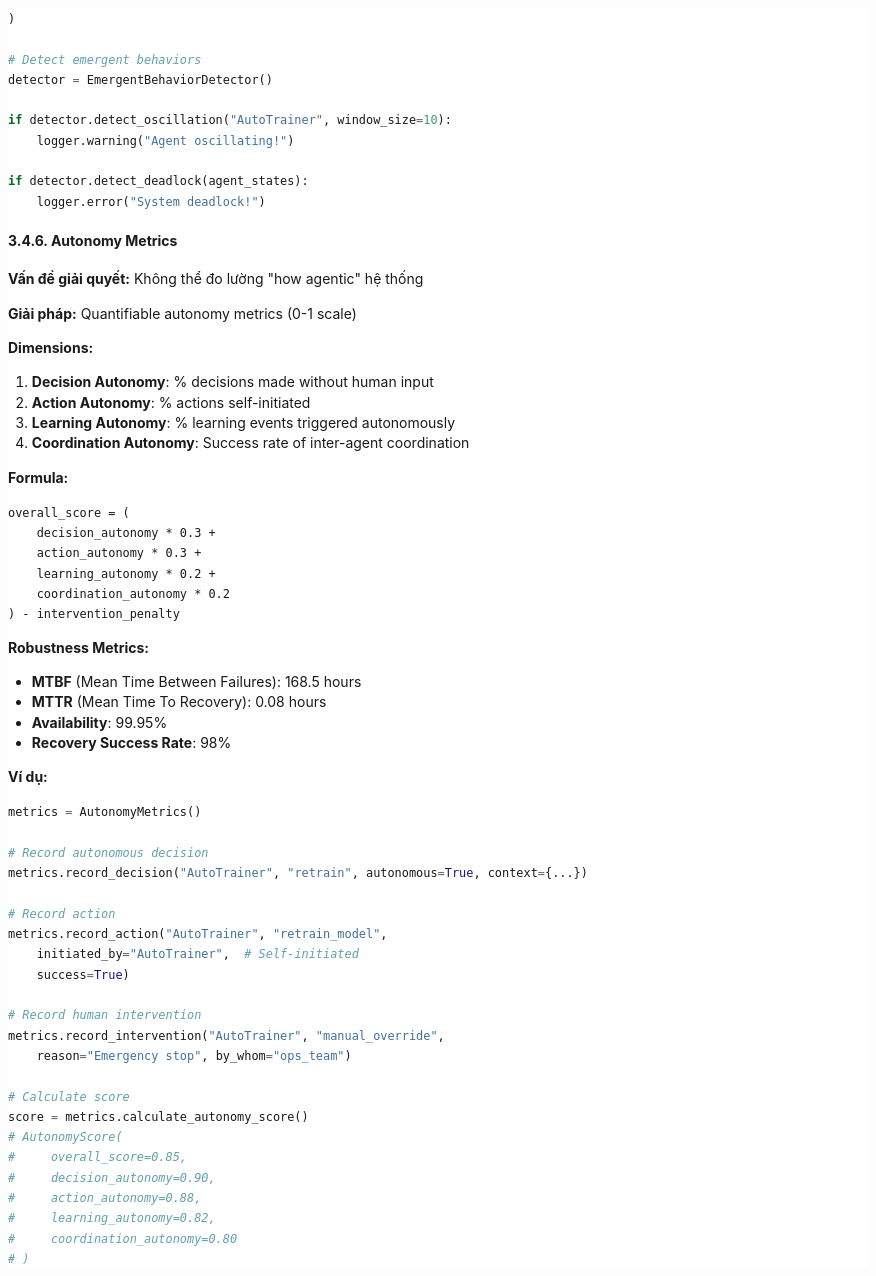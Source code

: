 ```python
)

# Detect emergent behaviors
detector = EmergentBehaviorDetector()

if detector.detect_oscillation("AutoTrainer", window_size=10):
    logger.warning("Agent oscillating!")

if detector.detect_deadlock(agent_states):
    logger.error("System deadlock!")
```

#### 3.4.6. Autonomy Metrics

**Vấn đề giải quyết:** Không thể đo lường "how agentic" hệ thống

**Giải pháp:** Quantifiable autonomy metrics (0-1 scale)

**Dimensions:**
1. **Decision Autonomy**: % decisions made without human input
2. **Action Autonomy**: % actions self-initiated
3. **Learning Autonomy**: % learning events triggered autonomously
4. **Coordination Autonomy**: Success rate of inter-agent coordination

**Formula:**
```
overall_score = (
    decision_autonomy * 0.3 +
    action_autonomy * 0.3 +
    learning_autonomy * 0.2 +
    coordination_autonomy * 0.2
) - intervention_penalty
```

**Robustness Metrics:**
- **MTBF** (Mean Time Between Failures): 168.5 hours
- **MTTR** (Mean Time To Recovery): 0.08 hours
- **Availability**: 99.95%
- **Recovery Success Rate**: 98%

**Ví dụ:**
```python
metrics = AutonomyMetrics()

# Record autonomous decision
metrics.record_decision("AutoTrainer", "retrain", autonomous=True, context={...})

# Record action
metrics.record_action("AutoTrainer", "retrain_model",
    initiated_by="AutoTrainer",  # Self-initiated
    success=True)

# Record human intervention
metrics.record_intervention("AutoTrainer", "manual_override",
    reason="Emergency stop", by_whom="ops_team")

# Calculate score
score = metrics.calculate_autonomy_score()
# AutonomyScore(
#     overall_score=0.85,
#     decision_autonomy=0.90,
#     action_autonomy=0.88,
#     learning_autonomy=0.82,
#     coordination_autonomy=0.80
# )
```
